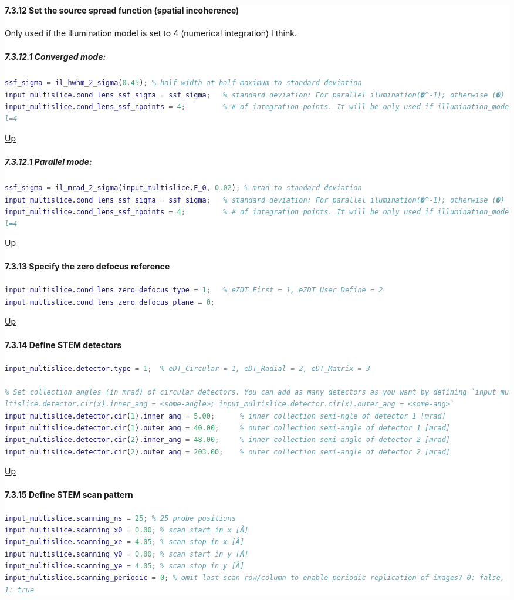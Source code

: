 #### 7.3.12 Set the source spread function (spatial incoherence)
Only used if the illumination model is set to 4 (numerical integration) I think.
##### 7.3.12.1 Converged mode:
```MATLAB
ssf_sigma = il_hwhm_2_sigma(0.45); % half width at half maximum to standard deviation
input_multislice.cond_lens_ssf_sigma = ssf_sigma;  	% standard deviation: For parallel ilumination(�^-1); otherwise (�)
input_multislice.cond_lens_ssf_npoints = 4;         % # of integration points. It will be only used if illumination_model=4
```

[Up](#content)

##### 7.3.12.1 Parallel mode:
```MATLAB
ssf_sigma = il_mrad_2_sigma(input_multislice.E_0, 0.02); % mrad to standard deviation
input_multislice.cond_lens_ssf_sigma = ssf_sigma;  	% standard deviation: For parallel ilumination(�^-1); otherwise (�)
input_multislice.cond_lens_ssf_npoints = 4;         % # of integration points. It will be only used if illumination_model=4
```

[Up](#content)

#### 7.3.13 Specify the zero defocus reference
```MATLAB
input_multislice.cond_lens_zero_defocus_type = 1;   % eZDT_First = 1, eZDT_User_Define = 2
input_multislice.cond_lens_zero_defocus_plane = 0;
```

[Up](#content)

#### 7.3.14 Define STEM detectors
```MATLAB
input_multislice.detector.type = 1;  % eDT_Circular = 1, eDT_Radial = 2, eDT_Matrix = 3

% Set collection angles (in mrad) of circular detectors. You can add as many detectors as you want by defining `input_multislice.detector.cir(x).inner_ang = <some-angle>; input_multislice.detector.cir(x).outer_ang = <some-ang>`
input_multislice.detector.cir(1).inner_ang = 5.00;      % inner collection semi-ngle of detector 1 [mrad]
input_multislice.detector.cir(1).outer_ang = 40.00;     % outer collection semi-angle of detector 1 [mrad]
input_multislice.detector.cir(2).inner_ang = 48.00;     % inner collection semi-angle of detector 2 [mrad]
input_multislice.detector.cir(2).outer_ang = 203.00;    % outer collection semi-angle of detector 2 [mrad]
```

[Up](#content)

#### 7.3.15 Define STEM scan pattern
```MATLAB
input_multislice.scanning_ns = 25; % 25 probe positions
input_multislice.scanning_x0 = 0.00; % scan start in x [Å]
input_multislice.scanning_xe = 4.05; % scan stop in x [Å]
input_multislice.scanning_y0 = 0.00; % scan start in y [Å]
input_multislice.scanning_ye = 4.05; % scan stop in y [Å]
input_multislice.scanning_periodic = 0; % omit last scan row/column to enable periodic replication of images? 0: false, 1: true
```
